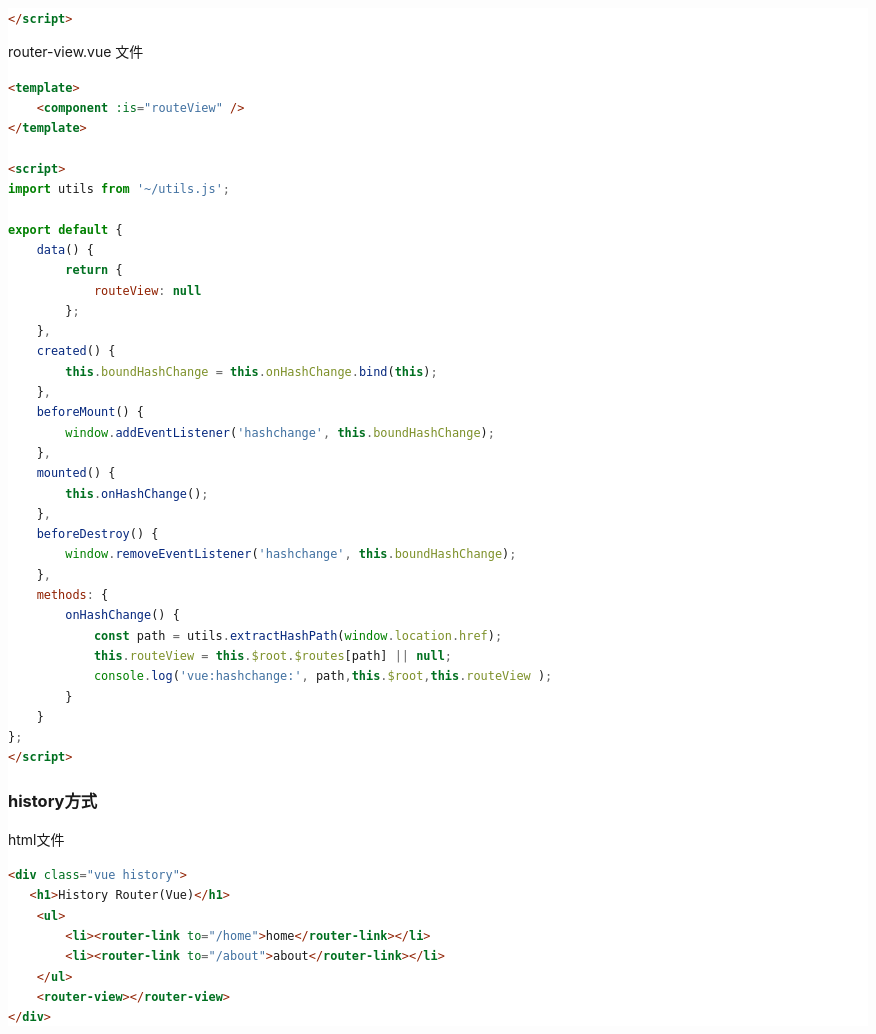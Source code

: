 ```html
</script>
```

router-view.vue 文件

```html
<template>
    <component :is="routeView" />
</template>

<script>
import utils from '~/utils.js';

export default {
    data() {
        return {
            routeView: null
        };
    },
    created() {
        this.boundHashChange = this.onHashChange.bind(this);
    },
    beforeMount() {
        window.addEventListener('hashchange', this.boundHashChange);
    },
    mounted() {
        this.onHashChange();
    },
    beforeDestroy() {
        window.removeEventListener('hashchange', this.boundHashChange);
    },
    methods: {
        onHashChange() {
            const path = utils.extractHashPath(window.location.href);
            this.routeView = this.$root.$routes[path] || null;
            console.log('vue:hashchange:', path,this.$root,this.routeView );
        }
    }
};
</script>


```


### history方式

html文件

```html
<div class="vue history">
   <h1>History Router(Vue)</h1>
    <ul>
        <li><router-link to="/home">home</router-link></li>
        <li><router-link to="/about">about</router-link></li>
    </ul>
    <router-view></router-view>
</div>
```
